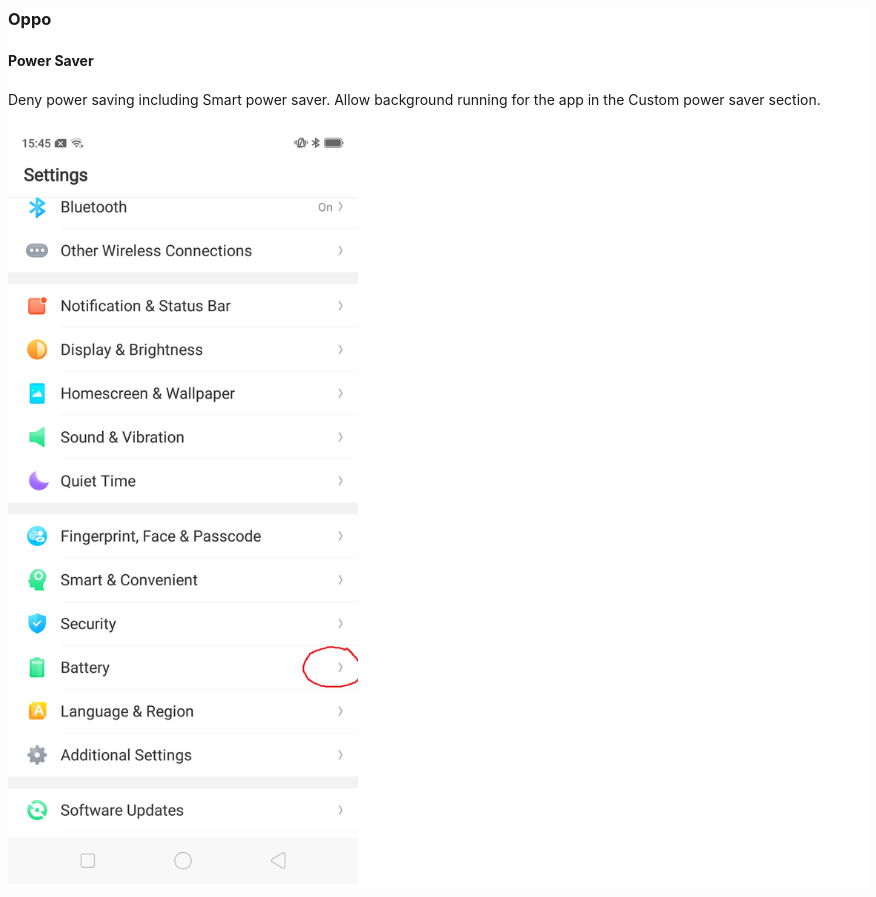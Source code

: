 ### <a name="oppo"></a>Oppo
#### Power Saver
Deny power saving including Smart power saver. Allow background running for the app in the Custom power saver section.
<p align="left">
<img src="img/oppo/android_oppo_power-saver-1.png" width="350">
</p>
